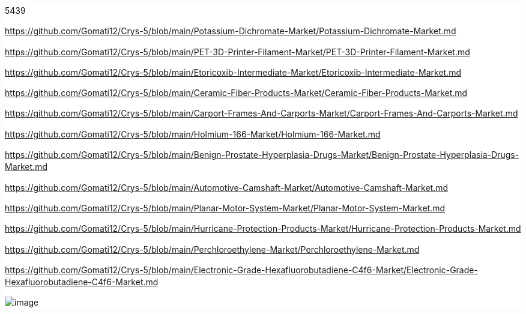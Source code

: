 5439</p><p><a href="https://github.com/Gomati12/Crys-5/blob/main/Potassium-Dichromate-Market/Potassium-Dichromate-Market.md">https://github.com/Gomati12/Crys-5/blob/main/Potassium-Dichromate-Market/Potassium-Dichromate-Market.md</a></p><p><a href="https://github.com/Gomati12/Crys-5/blob/main/PET-3D-Printer-Filament-Market/PET-3D-Printer-Filament-Market.md">https://github.com/Gomati12/Crys-5/blob/main/PET-3D-Printer-Filament-Market/PET-3D-Printer-Filament-Market.md</a></p><p><a href="https://github.com/Gomati12/Crys-5/blob/main/Etoricoxib-Intermediate-Market/Etoricoxib-Intermediate-Market.md">https://github.com/Gomati12/Crys-5/blob/main/Etoricoxib-Intermediate-Market/Etoricoxib-Intermediate-Market.md</a></p><p><a href="https://github.com/Gomati12/Crys-5/blob/main/Ceramic-Fiber-Products-Market/Ceramic-Fiber-Products-Market.md">https://github.com/Gomati12/Crys-5/blob/main/Ceramic-Fiber-Products-Market/Ceramic-Fiber-Products-Market.md</a></p><p><a href="https://github.com/Gomati12/Crys-5/blob/main/Carport-Frames-And-Carports-Market/Carport-Frames-And-Carports-Market.md">https://github.com/Gomati12/Crys-5/blob/main/Carport-Frames-And-Carports-Market/Carport-Frames-And-Carports-Market.md</a></p><p><a href="https://github.com/Gomati12/Crys-5/blob/main/Holmium-166-Market/Holmium-166-Market.md">https://github.com/Gomati12/Crys-5/blob/main/Holmium-166-Market/Holmium-166-Market.md</a></p><p><a href="https://github.com/Gomati12/Crys-5/blob/main/Benign-Prostate-Hyperplasia-Drugs-Market/Benign-Prostate-Hyperplasia-Drugs-Market.md">https://github.com/Gomati12/Crys-5/blob/main/Benign-Prostate-Hyperplasia-Drugs-Market/Benign-Prostate-Hyperplasia-Drugs-Market.md</a></p><p><a href="https://github.com/Gomati12/Crys-5/blob/main/Automotive-Camshaft-Market/Automotive-Camshaft-Market.md">https://github.com/Gomati12/Crys-5/blob/main/Automotive-Camshaft-Market/Automotive-Camshaft-Market.md</a></p><p><a href="https://github.com/Gomati12/Crys-5/blob/main/Planar-Motor-System-Market/Planar-Motor-System-Market.md">https://github.com/Gomati12/Crys-5/blob/main/Planar-Motor-System-Market/Planar-Motor-System-Market.md</a></p><p><a href="https://github.com/Gomati12/Crys-5/blob/main/Hurricane-Protection-Products-Market/Hurricane-Protection-Products-Market.md">https://github.com/Gomati12/Crys-5/blob/main/Hurricane-Protection-Products-Market/Hurricane-Protection-Products-Market.md</a></p><p><a href="https://github.com/Gomati12/Crys-5/blob/main/Perchloroethylene-Market/Perchloroethylene-Market.md">https://github.com/Gomati12/Crys-5/blob/main/Perchloroethylene-Market/Perchloroethylene-Market.md</a></p><p><a href="https://github.com/Gomati12/Crys-5/blob/main/Electronic-Grade-Hexafluorobutadiene-C4f6-Market/Electronic-Grade-Hexafluorobutadiene-C4f6-Market.md">https://github.com/Gomati12/Crys-5/blob/main/Electronic-Grade-Hexafluorobutadiene-C4f6-Market/Electronic-Grade-Hexafluorobutadiene-C4f6-Market.md</a></p>
![image](https://github.com/user-attachments/assets/c19a5e2b-6dfe-40fe-8d9e-9b3c5c5cad6c)
